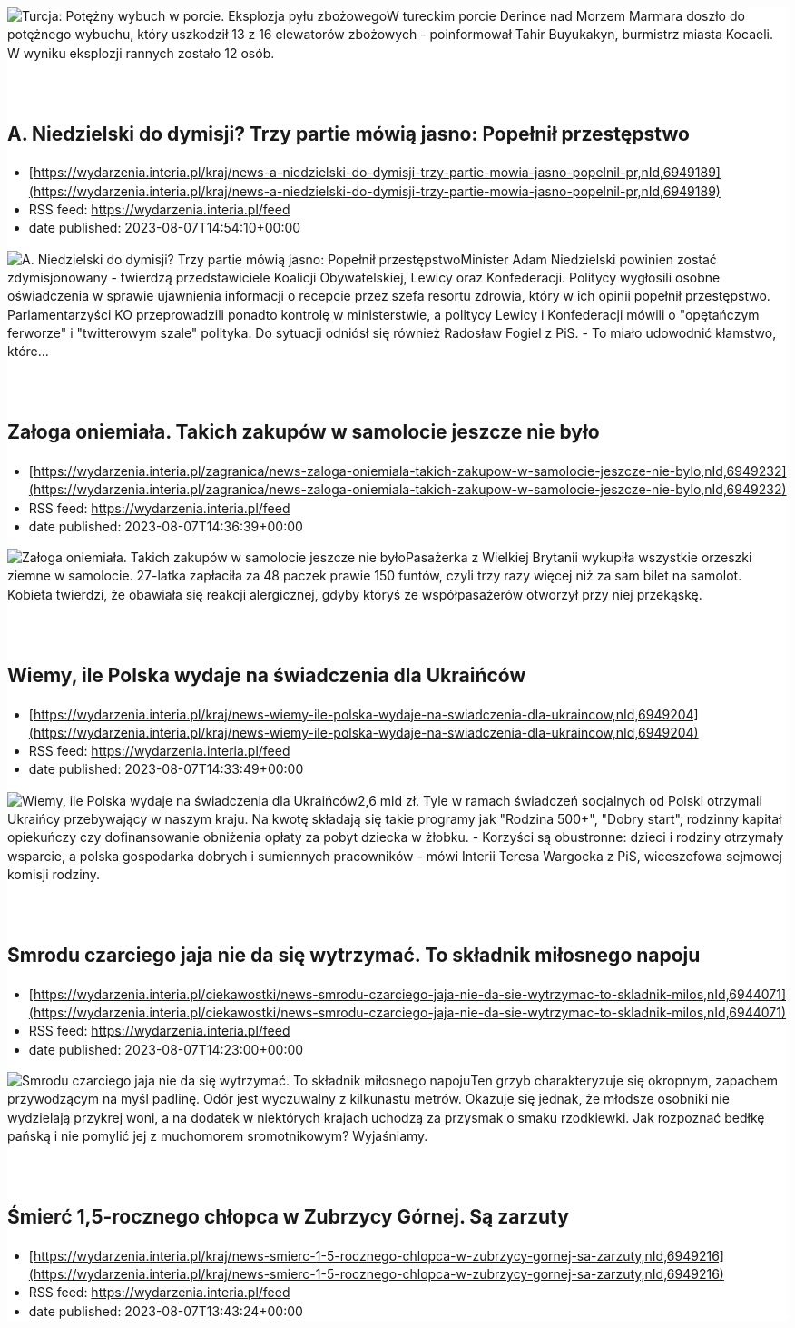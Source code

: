 <p><a href="https://wydarzenia.interia.pl/zagranica/news-turcja-potezny-wybuch-w-porcie-eksplozja-pylu-zbozowego,nId,6949238"><img align="left" alt="Turcja: Potężny wybuch w porcie. Eksplozja pyłu zbożowego" src="https://i.iplsc.com/turcja-potezny-wybuch-w-porcie-eksplozja-pylu-zbozowego/000HI4WMBGFO6VVQ-C321.jpg" /></a>W tureckim porcie Derince nad Morzem Marmara doszło do potężnego wybuchu, który uszkodził 13 z 16 elewatorów zbożowych - poinformował Tahir Buyukakyn, burmistrz miasta Kocaeli. W wyniku eksplozji rannych zostało 12 osób.</p><br clear="all" />

## A. Niedzielski do dymisji? Trzy partie mówią jasno: Popełnił przestępstwo
 - [https://wydarzenia.interia.pl/kraj/news-a-niedzielski-do-dymisji-trzy-partie-mowia-jasno-popelnil-pr,nId,6949189](https://wydarzenia.interia.pl/kraj/news-a-niedzielski-do-dymisji-trzy-partie-mowia-jasno-popelnil-pr,nId,6949189)
 - RSS feed: https://wydarzenia.interia.pl/feed
 - date published: 2023-08-07T14:54:10+00:00

<p><a href="https://wydarzenia.interia.pl/kraj/news-a-niedzielski-do-dymisji-trzy-partie-mowia-jasno-popelnil-pr,nId,6949189"><img align="left" alt="A. Niedzielski do dymisji? Trzy partie mówią jasno: Popełnił przestępstwo" src="https://i.iplsc.com/a-niedzielski-do-dymisji-trzy-partie-mowia-jasno-popelnil-pr/000HI4Z4UBY017VW-C321.jpg" /></a>Minister Adam Niedzielski powinien zostać zdymisjonowany - twierdzą przedstawiciele Koalicji Obywatelskiej, Lewicy oraz Konfederacji. Politycy wygłosili osobne oświadczenia w sprawie ujawnienia informacji o recepcie przez szefa resortu zdrowia, który w ich opinii popełnił przestępstwo. Parlamentarzyści KO przeprowadzili ponadto kontrolę w ministerstwie, a politycy Lewicy i Konfederacji mówili o &quot;opętańczym ferworze&quot; i &quot;twitterowym szale&quot; polityka. Do sytuacji odniósł się również Radosław Fogiel z PiS. - To miało udowodnić kłamstwo, które...</p><br clear="all" />

## Załoga oniemiała. Takich zakupów w samolocie jeszcze nie było
 - [https://wydarzenia.interia.pl/zagranica/news-zaloga-oniemiala-takich-zakupow-w-samolocie-jeszcze-nie-bylo,nId,6949232](https://wydarzenia.interia.pl/zagranica/news-zaloga-oniemiala-takich-zakupow-w-samolocie-jeszcze-nie-bylo,nId,6949232)
 - RSS feed: https://wydarzenia.interia.pl/feed
 - date published: 2023-08-07T14:36:39+00:00

<p><a href="https://wydarzenia.interia.pl/zagranica/news-zaloga-oniemiala-takich-zakupow-w-samolocie-jeszcze-nie-bylo,nId,6949232"><img align="left" alt="Załoga oniemiała. Takich zakupów w samolocie jeszcze nie było" src="https://i.iplsc.com/zaloga-oniemiala-takich-zakupow-w-samolocie-jeszcze-nie-bylo/000HI4T9U41U431Y-C321.jpg" /></a>Pasażerka z Wielkiej Brytanii wykupiła wszystkie orzeszki ziemne w samolocie. 27-latka zapłaciła za 48 paczek prawie 150 funtów, czyli trzy razy więcej niż za sam bilet na samolot. Kobieta twierdzi, że obawiała się reakcji alergicznej, gdyby któryś ze współpasażerów otworzył przy niej przekąskę.</p><br clear="all" />

## Wiemy, ile Polska wydaje na świadczenia dla Ukraińców
 - [https://wydarzenia.interia.pl/kraj/news-wiemy-ile-polska-wydaje-na-swiadczenia-dla-ukraincow,nId,6949204](https://wydarzenia.interia.pl/kraj/news-wiemy-ile-polska-wydaje-na-swiadczenia-dla-ukraincow,nId,6949204)
 - RSS feed: https://wydarzenia.interia.pl/feed
 - date published: 2023-08-07T14:33:49+00:00

<p><a href="https://wydarzenia.interia.pl/kraj/news-wiemy-ile-polska-wydaje-na-swiadczenia-dla-ukraincow,nId,6949204"><img align="left" alt="Wiemy, ile Polska wydaje na świadczenia dla Ukraińców" src="https://i.iplsc.com/wiemy-ile-polska-wydaje-na-swiadczenia-dla-ukraincow/000HI431KR5EKNL3-C321.jpg" /></a>2,6 mld zł. Tyle w ramach świadczeń socjalnych od Polski otrzymali Ukraińcy przebywający w naszym kraju. Na kwotę składają się takie programy jak &quot;Rodzina 500+&quot;, &quot;Dobry start&quot;, rodzinny kapitał opiekuńczy czy dofinansowanie obniżenia opłaty za pobyt dziecka w żłobku. - Korzyści są obustronne: dzieci i rodziny otrzymały wsparcie, a polska gospodarka dobrych i sumiennych pracowników - mówi Interii Teresa Wargocka z PiS, wiceszefowa sejmowej komisji rodziny.</p><br clear="all" />

## Smrodu czarciego jaja nie da się wytrzymać. To składnik miłosnego napoju
 - [https://wydarzenia.interia.pl/ciekawostki/news-smrodu-czarciego-jaja-nie-da-sie-wytrzymac-to-skladnik-milos,nId,6944071](https://wydarzenia.interia.pl/ciekawostki/news-smrodu-czarciego-jaja-nie-da-sie-wytrzymac-to-skladnik-milos,nId,6944071)
 - RSS feed: https://wydarzenia.interia.pl/feed
 - date published: 2023-08-07T14:23:00+00:00

<p><a href="https://wydarzenia.interia.pl/ciekawostki/news-smrodu-czarciego-jaja-nie-da-sie-wytrzymac-to-skladnik-milos,nId,6944071"><img align="left" alt="Smrodu czarciego jaja nie da się wytrzymać. To składnik miłosnego napoju" src="https://i.iplsc.com/smrodu-czarciego-jaja-nie-da-sie-wytrzymac-to-skladnik-milos/000HI3MHKD5KISJ9-C321.jpg" /></a>Ten grzyb charakteryzuje się okropnym, zapachem przywodzącym na myśl padlinę. Odór jest wyczuwalny z kilkunastu metrów. Okazuje się jednak, że młodsze osobniki nie wydzielają przykrej woni, a na dodatek w niektórych krajach uchodzą za przysmak o smaku rzodkiewki. Jak rozpoznać bedłkę pańską i nie pomylić jej z muchomorem sromotnikowym? Wyjaśniamy.</p><br clear="all" />

## Śmierć 1,5-rocznego chłopca w Zubrzycy Górnej. Są zarzuty
 - [https://wydarzenia.interia.pl/kraj/news-smierc-1-5-rocznego-chlopca-w-zubrzycy-gornej-sa-zarzuty,nId,6949216](https://wydarzenia.interia.pl/kraj/news-smierc-1-5-rocznego-chlopca-w-zubrzycy-gornej-sa-zarzuty,nId,6949216)
 - RSS feed: https://wydarzenia.interia.pl/feed
 - date published: 2023-08-07T13:43:24+00:00
